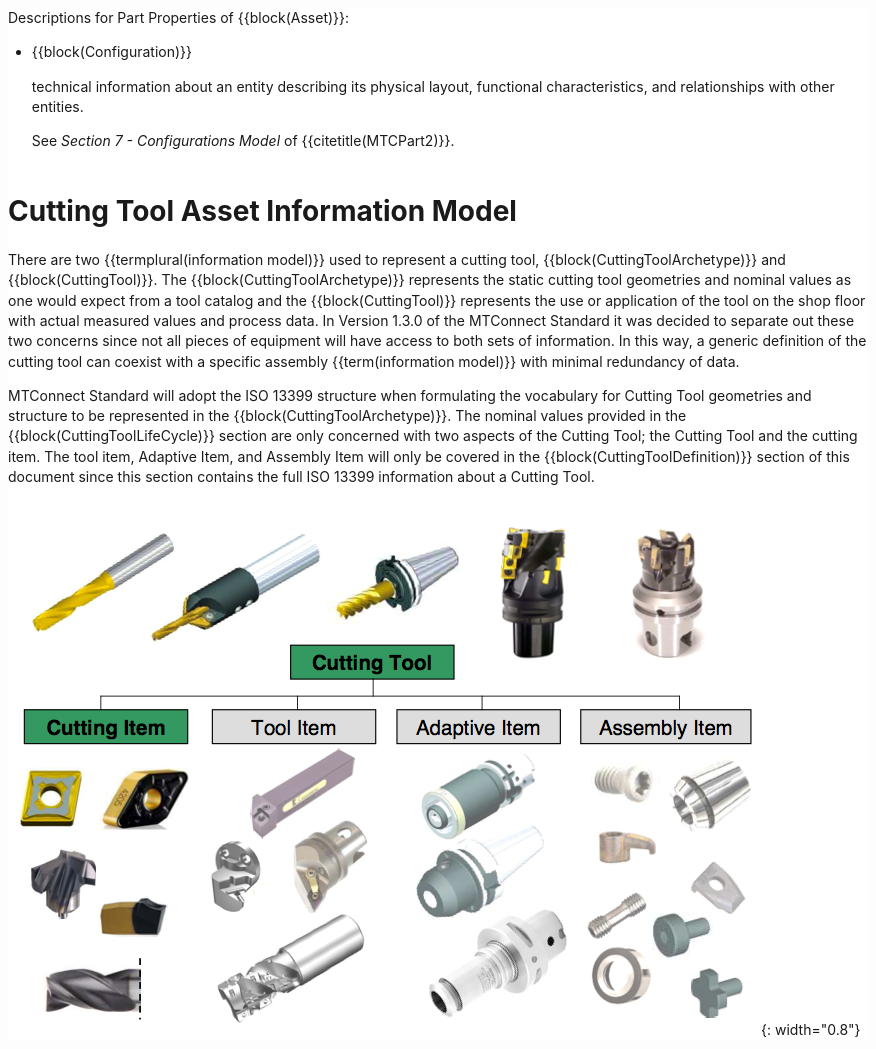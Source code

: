 Descriptions for Part Properties of {{block(Asset)}}:

* {{block(Configuration)}} 

    technical information about an entity describing its physical layout, functional characteristics, and relationships with other entities.

    See *Section 7 - Configurations Model* of {{citetitle(MTCPart2)}}.


# Cutting Tool Asset Information Model

There are two {{termplural(information model)}} used to represent a cutting tool, {{block(CuttingToolArchetype)}} and {{block(CuttingTool)}}. The {{block(CuttingToolArchetype)}} represents the static cutting tool geometries and nominal values as one would expect from a tool catalog and the {{block(CuttingTool)}} represents the use or application of the tool on the shop floor with actual measured values and process data. In Version 1.3.0 of the MTConnect Standard it was decided to separate out these two concerns since not all pieces of equipment will have access to both sets of information. In this way, a generic definition of the cutting tool can coexist with a specific assembly {{term(information model)}} with minimal redundancy of data.

MTConnect Standard will adopt the ISO 13399 structure when formulating the vocabulary for Cutting Tool geometries and structure to be represented in the {{block(CuttingToolArchetype)}}. The nominal values provided in the {{block(CuttingToolLifeCycle)}} section are only concerned with two aspects of the Cutting Tool; the Cutting Tool and the cutting item. The tool item, Adaptive Item, and Assembly Item will only be covered in the {{block(CuttingToolDefinition)}} section of this document since this section contains the full ISO 13399 information about a Cutting Tool.

![Cutting Tool Parts](figures/Cutting%20Tool%20Parts.png "Cutting Tool Parts"){: width="0.8"}
